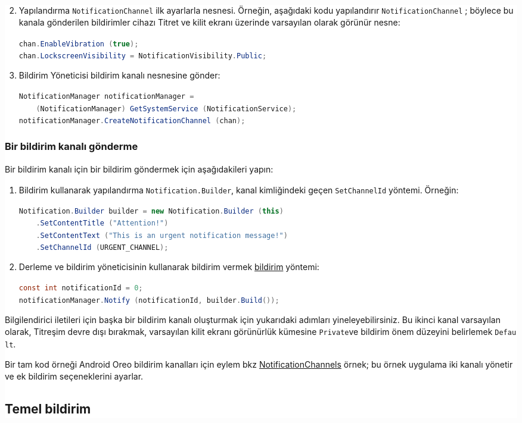 2.  Yapılandırma `NotificationChannel` ilk ayarlarla nesnesi.
    Örneğin, aşağıdaki kodu yapılandırır `NotificationChannel` ; böylece bu kanala gönderilen bildirimler cihazı Titret ve kilit ekranı üzerinde varsayılan olarak görünür nesne:

    ```csharp
    chan.EnableVibration (true);
    chan.LockscreenVisibility = NotificationVisibility.Public;
    ```

3.  Bildirim Yöneticisi bildirim kanalı nesnesine gönder:

    ```csharp
    NotificationManager notificationManager =
        (NotificationManager) GetSystemService (NotificationService);
    notificationManager.CreateNotificationChannel (chan);
    ```

<a name="notif-chan-post" />

### <a name="posting-to-a-notifications-channel"></a>Bir bildirim kanalı gönderme

Bir bildirim kanalı için bir bildirim göndermek için aşağıdakileri yapın:

1.  Bildirim kullanarak yapılandırma `Notification.Builder`, kanal kimliğindeki geçen `SetChannelId` yöntemi. Örneğin:

    ```csharp
    Notification.Builder builder = new Notification.Builder (this)
        .SetContentTitle ("Attention!")
        .SetContentText ("This is an urgent notification message!")
        .SetChannelId (URGENT_CHANNEL);
    ```

2.  Derleme ve bildirim yöneticisinin kullanarak bildirim vermek [bildirim](https://developer.xamarin.com/api/member/Android.App.NotificationManager.Notify/p/System.Int32/Android.App.Notification/) yöntemi:

    ```csharp
    const int notificationId = 0;
    notificationManager.Notify (notificationId, builder.Build());
    ```

Bilgilendirici iletileri için başka bir bildirim kanalı oluşturmak için yukarıdaki adımları yineleyebilirsiniz. Bu ikinci kanal varsayılan olarak, Titreşim devre dışı bırakmak, varsayılan kilit ekranı görünürlük kümesine `Private`ve bildirim önem düzeyini belirlemek `Default`.

Bir tam kod örneği Android Oreo bildirim kanalları için eylem bkz [NotificationChannels](https://developer.xamarin.com/samples/monodroid/android-o/NotificationChannels) örnek; bu örnek uygulama iki kanalı yönetir ve ek bildirim seçeneklerini ayarlar.



<a name="beyond-the-basic-notification" />

## <a name="beyond-the-basic-notification"></a>Temel bildirim
